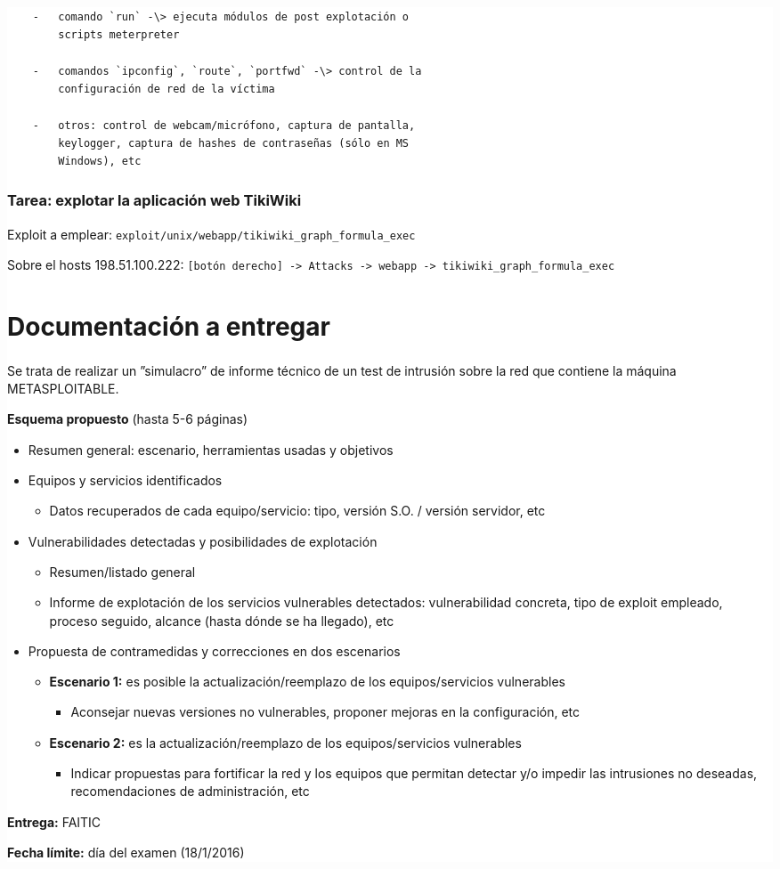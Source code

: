         -   comando `run` -\> ejecuta módulos de post explotación o
            scripts meterpreter

        -   comandos `ipconfig`, `route`, `portfwd` -\> control de la
            configuración de red de la víctima

        -   otros: control de webcam/micrófono, captura de pantalla,
            keylogger, captura de hashes de contraseñas (sólo en MS
            Windows), etc

### Tarea: explotar la aplicación web TikiWiki

Exploit a emplear: `exploit/unix/webapp/tikiwiki_graph_formula_exec`

Sobre el hosts 198.51.100.222:
`[botón derecho] -> Attacks -> webapp -> tikiwiki_graph_formula_exec`

Documentación a entregar
========================

Se trata de realizar un ”simulacro” de informe técnico de un test de
intrusión sobre la red que contiene la máquina METASPLOITABLE.

**Esquema propuesto** (hasta 5-6 páginas)

-   Resumen general: escenario, herramientas usadas y objetivos

-   Equipos y servicios identificados

    -   Datos recuperados de cada equipo/servicio: tipo, versión S.O. /
        versión servidor, etc

-   Vulnerabilidades detectadas y posibilidades de explotación

    -   Resumen/listado general

    -   Informe de explotación de los servicios vulnerables detectados:
        vulnerabilidad concreta, tipo de exploit empleado, proceso
        seguido, alcance (hasta dónde se ha llegado), etc

-   Propuesta de contramedidas y correcciones en dos escenarios

    -   **Escenario 1:** es posible la actualización/reemplazo de los
        equipos/servicios vulnerables

        -   Aconsejar nuevas versiones no vulnerables, proponer mejoras
            en la configuración, etc

    -   **Escenario 2:** es la actualización/reemplazo de los
        equipos/servicios vulnerables

        -   Indicar propuestas para fortificar la red y los equipos que
            permitan detectar y/o impedir las intrusiones no deseadas,
            recomendaciones de administración, etc

**Entrega:** FAITIC

**Fecha límite:** día del examen (18/1/2016)

